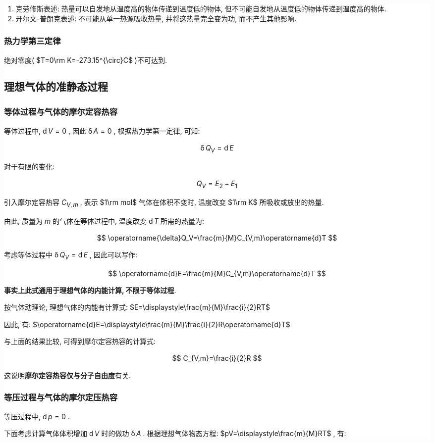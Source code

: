 1. 克劳修斯表述: 热量可以自发地从温度高的物体传递到温度低的物体, 但不可能自发地从温度低的物体传递到温度高的物体.
2. 开尔文-普朗克表述: 不可能从单一热源吸收热量, 并将这热量完全变为功, 而不产生其他影响.

### 热力学第三定律

绝对零度( $T=0\rm K=-273.15^{\circ}C$ )不可达到.

## 理想气体的准静态过程

### 等体过程与气体的摩尔定容热容

等体过程中, $\operatorname{d}V=0$ , 因此 $\operatorname{\delta}A=0$ , 根据热力学第一定律, 可知:

$$
\operatorname{\delta}Q_V=\operatorname{d}E
$$

对于有限的变化:

$$
Q_V=E_2-E_1
$$

引入摩尔定容热容 $C_{V,m}$ , 表示 $1\rm mol$ 气体在体积不变时, 温度改变 $1\rm K$ 所吸收或放出的热量.

由此, 质量为 $m$ 的气体在等体过程中, 温度改变 $\operatorname{d}T$ 所需的热量为:

$$
\operatorname{\delta}Q_V=\frac{m}{M}C_{V,m}\operatorname{d}T
$$

考虑等体过程中 $\operatorname{\delta}Q_V=\operatorname{d}E$ , 因此可以写作:

$$
\operatorname{d}E=\frac{m}{M}C_{V,m}\operatorname{d}T
$$

**事实上此式通用于理想气体的内能计算, 不限于等体过程**.

按气体动理论, 理想气体的内能有计算式: $E=\displaystyle\frac{m}{M}\frac{i}{2}RT$

因此, 有: $\operatorname{d}E=\displaystyle\frac{m}{M}\frac{i}{2}R\operatorname{d}T$

与上面的结果比较, 可得到摩尔定容热容的计算式:

$$
C_{V,m}=\frac{i}{2}R
$$

这说明**摩尔定容热容仅与分子自由度**有关.

### 等压过程与气体的摩尔定压热容

等压过程中, $\operatorname{d}p=0$ .

下面考虑计算气体体积增加 $\operatorname{d}V$ 时的做功 $\operatorname{\delta}A$ . 根据理想气体物态方程: $pV=\displaystyle\frac{m}{M}RT$ , 有:
